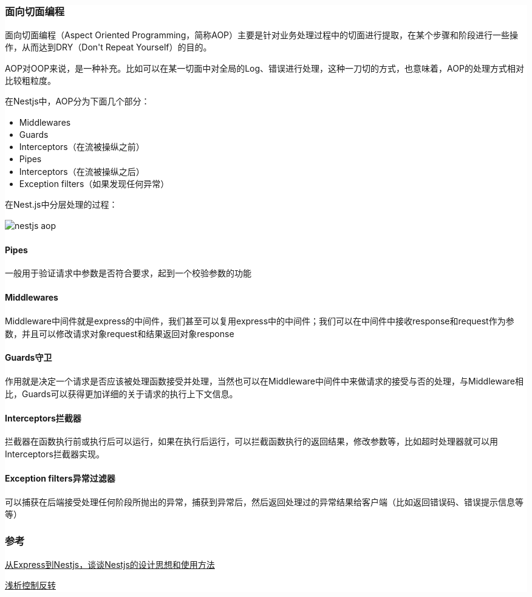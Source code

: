 

### 面向切面编程

面向切面编程（Aspect Oriented Programming，简称AOP）主要是针对业务处理过程中的切面进行提取，在某个步骤和阶段进行一些操作，从而达到DRY（Don't Repeat Yourself）的目的。

AOP对OOP来说，是一种补充。比如可以在某一切面中对全局的Log、错误进行处理，这种一刀切的方式，也意味着，AOP的处理方式相对比较粗粒度。

在Nestjs中，AOP分为下面几个部分：

* Middlewares
* Guards
* Interceptors（在流被操纵之前）
* Pipes
* Interceptors（在流被操纵之后）
* Exception filters（如果发现任何异常）

在Nest.js中分层处理的过程：

<img src="../img/nestjs-aop.awebp" alt="nestjs aop" />

#### Pipes

一般用于验证请求中参数是否符合要求，起到一个校验参数的功能

#### Middlewares

Middleware中间件就是express的中间件，我们甚至可以复用express中的中间件；我们可以在中间件中接收response和request作为参数，并且可以修改请求对象request和结果返回对象response

#### Guards守卫

作用就是决定一个请求是否应该被处理函数接受并处理，当然也可以在Middleware中间件中来做请求的接受与否的处理，与Middleware相比，Guards可以获得更加详细的关于请求的执行上下文信息。

#### Interceptors拦截器

拦截器在函数执行前或执行后可以运行，如果在执行后运行，可以拦截函数执行的返回结果，修改参数等，比如超时处理器就可以用Interceptors拦截器实现。

#### Exception filters异常过滤器

可以捕获在后端接受处理任何阶段所抛出的异常，捕获到异常后，然后返回处理过的异常结果给客户端（比如返回错误码、错误提示信息等等）



### 参考

[从Express到Nestjs，谈谈Nestjs的设计思想和使用方法](https://github.com/forthealllight/blog/issues/35)

[浅析控制反转](https://zhuanlan.zhihu.com/p/60995312)
